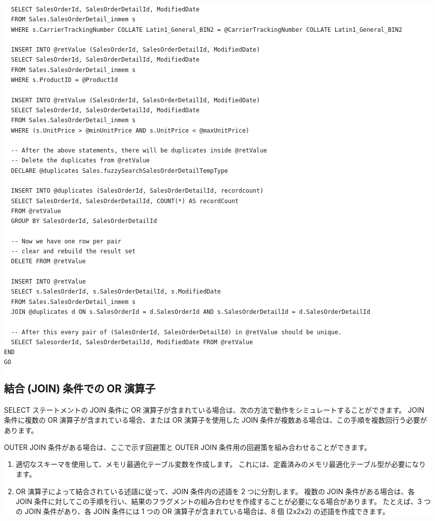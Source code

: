 ```  
  SELECT SalesOrderId, SalesOrderDetailId, ModifiedDate  
  FROM Sales.SalesOrderDetail_inmem s  
  WHERE s.CarrierTrackingNumber COLLATE Latin1_General_BIN2 = @CarrierTrackingNumber COLLATE Latin1_General_BIN2   
  
  INSERT INTO @retValue (SalesOrderId, SalesOrderDetailId, ModifiedDate)  
  SELECT SalesOrderId, SalesOrderDetailId, ModifiedDate  
  FROM Sales.SalesOrderDetail_inmem s  
  WHERE s.ProductID = @ProductId  
  
  INSERT INTO @retValue (SalesOrderId, SalesOrderDetailId, ModifiedDate)  
  SELECT SalesOrderId, SalesOrderDetailId, ModifiedDate  
  FROM Sales.SalesOrderDetail_inmem s  
  WHERE (s.UnitPrice > @minUnitPrice AND s.UnitPrice < @maxUnitPrice)  
  
  -- After the above statements, there will be duplicates inside @retValue  
  -- Delete the duplicates from @retValue  
  DECLARE @duplicates Sales.fuzzySearchSalesOrderDetailTempType  
  
  INSERT INTO @duplicates (SalesOrderId, SalesOrderDetailId, recordcount)   
  SELECT SalesOrderId, SalesOrderDetailId, COUNT(*) AS recordCount  
  FROM @retValue  
  GROUP BY SalesOrderId, SalesOrderDetailId  
  
  -- Now we have one row per pair  
  -- clear and rebuild the result set  
  DELETE FROM @retValue  
  
  INSERT INTO @retValue  
  SELECT s.SalesOrderId, s.SalesOrderDetailId, s.ModifiedDate  
  FROM Sales.SalesOrderDetail_inmem s  
  JOIN @duplicates d ON s.SalesOrderId = d.SalesOrderId AND s.SalesOrderDetailId = d.SalesOrderDetailId  
  
  -- After this every pair of (SalesOrderId, SalesOrderDetailId) in @retValue should be unique.  
  SELECT SalesorderId, SalesOrderDetailId, ModifiedDate FROM @retValue  
END  
GO  
```  
  
## <a name="or-operator-in-join-condition"></a>結合 (JOIN) 条件での OR 演算子  
 SELECT ステートメントの JOIN 条件に OR 演算子が含まれている場合は、次の方法で動作をシミュレートすることができます。 JOIN 条件に複数の OR 演算子が含まれている場合、または OR 演算子を使用した JOIN 条件が複数ある場合は、この手順を複数回行う必要があります。  
  
 OUTER JOIN 条件がある場合は、ここで示す回避策と OUTER JOIN 条件用の回避策を組み合わせることができます。  
  
1.  適切なスキーマを使用して、メモリ最適化テーブル変数を作成します。 これには、定義済みのメモリ最適化テーブル型が必要になります。  
  
2.  OR 演算子によって結合されている述語に従って、JOIN 条件内の述語を 2 つに分割します。 複数の JOIN 条件がある場合は、各 JOIN 条件に対してこの手順を行い、結果のフラグメントの組み合わせを作成することが必要になる場合があります。 たとえば、3 つの JOIN 条件があり、各 JOIN 条件には 1 つの OR 演算子が含まれている場合は、8 個 (2x2x2) の述語を作成できます。  
  